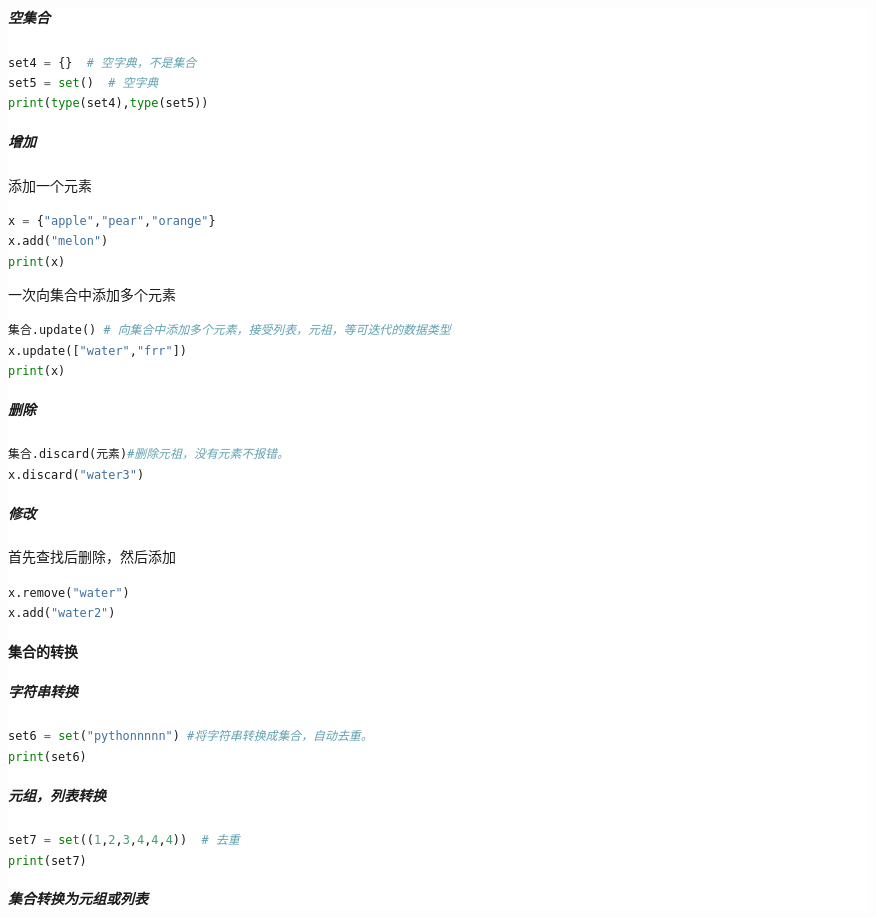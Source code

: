 ##### 空集合

```python
set4 = {}  # 空字典，不是集合
set5 = set()  # 空字典
print(type(set4),type(set5))
```

##### 增加

添加一个元素

```python
x = {"apple","pear","orange"}
x.add("melon")
print(x)
```

一次向集合中添加多个元素

```python
集合.update() # 向集合中添加多个元素，接受列表，元祖，等可迭代的数据类型
x.update(["water","frr"])
print(x)
```

##### 删除

```python
集合.discard(元素)#删除元祖，没有元素不报错。
x.discard("water3")
```

##### 修改

首先查找后删除，然后添加

```python
x.remove("water")
x.add("water2")
```

#### 集合的转换

##### 字符串转换

```python
set6 = set("pythonnnnn") #将字符串转换成集合，自动去重。
print(set6)
```

##### 元组，列表转换

```python
set7 = set((1,2,3,4,4,4))  # 去重
print(set7)
```

##### 集合转换为元组或列表
